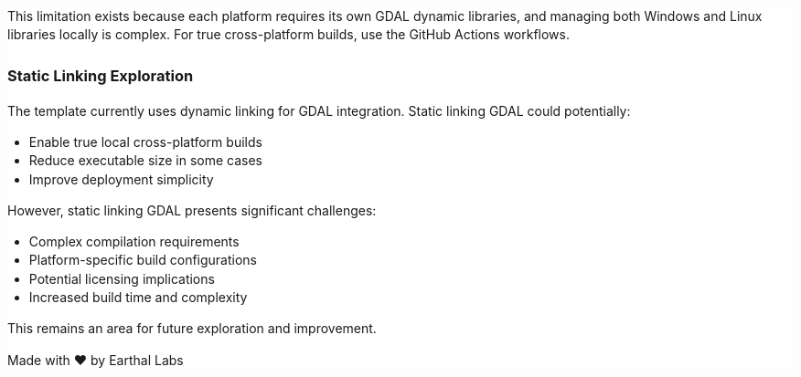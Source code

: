 This limitation exists because each platform requires its own GDAL dynamic libraries, and managing both Windows and Linux libraries locally is complex. For true cross-platform builds, use the GitHub Actions workflows.

### Static Linking Exploration
The template currently uses dynamic linking for GDAL integration. Static linking GDAL could potentially:
- Enable true local cross-platform builds
- Reduce executable size in some cases
- Improve deployment simplicity

However, static linking GDAL presents significant challenges:
- Complex compilation requirements
- Platform-specific build configurations
- Potential licensing implications
- Increased build time and complexity

This remains an area for future exploration and improvement.

Made with ❤️ by Earthal Labs
